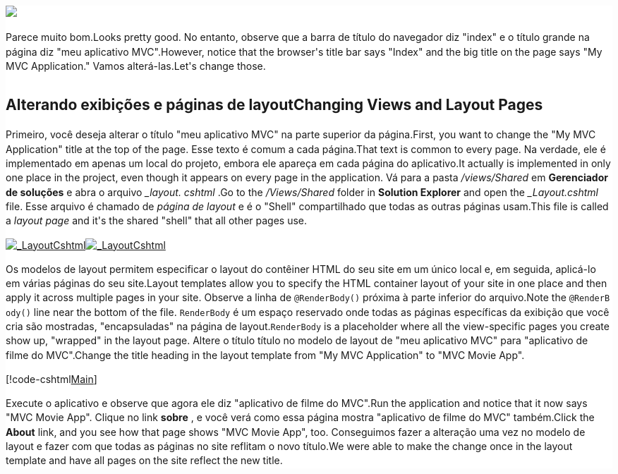 ![](adding-a-view/_static/image6.png)

<span data-ttu-id="c7638-140">Parece muito bom.</span><span class="sxs-lookup"><span data-stu-id="c7638-140">Looks pretty good.</span></span> <span data-ttu-id="c7638-141">No entanto, observe que a barra de título do navegador diz "index" e o título grande na página diz "meu aplicativo MVC".</span><span class="sxs-lookup"><span data-stu-id="c7638-141">However, notice that the browser's title bar says "Index" and the big title on the page says "My MVC Application."</span></span> <span data-ttu-id="c7638-142">Vamos alterá-las.</span><span class="sxs-lookup"><span data-stu-id="c7638-142">Let's change those.</span></span>

## <a name="changing-views-and-layout-pages"></a><span data-ttu-id="c7638-143">Alterando exibições e páginas de layout</span><span class="sxs-lookup"><span data-stu-id="c7638-143">Changing Views and Layout Pages</span></span>

<span data-ttu-id="c7638-144">Primeiro, você deseja alterar o título "meu aplicativo MVC" na parte superior da página.</span><span class="sxs-lookup"><span data-stu-id="c7638-144">First, you want to change the "My MVC Application" title at the top of the page.</span></span> <span data-ttu-id="c7638-145">Esse texto é comum a cada página.</span><span class="sxs-lookup"><span data-stu-id="c7638-145">That text is common to every page.</span></span> <span data-ttu-id="c7638-146">Na verdade, ele é implementado em apenas um local do projeto, embora ele apareça em cada página do aplicativo.</span><span class="sxs-lookup"><span data-stu-id="c7638-146">It actually is implemented in only one place in the project, even though it appears on every page in the application.</span></span> <span data-ttu-id="c7638-147">Vá para a pasta */views/Shared* em **Gerenciador de soluções** e abra o arquivo *\_layout. cshtml* .</span><span class="sxs-lookup"><span data-stu-id="c7638-147">Go to the */Views/Shared* folder in **Solution Explorer** and open the *\_Layout.cshtml* file.</span></span> <span data-ttu-id="c7638-148">Esse arquivo é chamado de *página de layout* e é o "Shell" compartilhado que todas as outras páginas usam.</span><span class="sxs-lookup"><span data-stu-id="c7638-148">This file is called a *layout page* and it's the shared "shell" that all other pages use.</span></span>

<span data-ttu-id="c7638-149">[![_LayoutCshtml](adding-a-view/_static/image8.png)](adding-a-view/_static/image7.png)</span><span class="sxs-lookup"><span data-stu-id="c7638-149">[![_LayoutCshtml](adding-a-view/_static/image8.png)](adding-a-view/_static/image7.png)</span></span>

<span data-ttu-id="c7638-150">Os modelos de layout permitem especificar o layout do contêiner HTML do seu site em um único local e, em seguida, aplicá-lo em várias páginas do seu site.</span><span class="sxs-lookup"><span data-stu-id="c7638-150">Layout templates allow you to specify the HTML container layout of your site in one place and then apply it across multiple pages in your site.</span></span> <span data-ttu-id="c7638-151">Observe a linha de `@RenderBody()` próxima à parte inferior do arquivo.</span><span class="sxs-lookup"><span data-stu-id="c7638-151">Note the `@RenderBody()` line near the bottom of the file.</span></span> <span data-ttu-id="c7638-152">`RenderBody` é um espaço reservado onde todas as páginas específicas da exibição que você cria são mostradas, "encapsuladas" na página de layout.</span><span class="sxs-lookup"><span data-stu-id="c7638-152">`RenderBody` is a placeholder where all the view-specific pages you create show up, "wrapped" in the layout page.</span></span> <span data-ttu-id="c7638-153">Altere o título título no modelo de layout de "meu aplicativo MVC" para "aplicativo de filme do MVC".</span><span class="sxs-lookup"><span data-stu-id="c7638-153">Change the title heading in the layout template from "My MVC Application" to "MVC Movie App".</span></span>

[!code-cshtml[Main](adding-a-view/samples/sample3.cshtml)]

<span data-ttu-id="c7638-154">Execute o aplicativo e observe que agora ele diz "aplicativo de filme do MVC".</span><span class="sxs-lookup"><span data-stu-id="c7638-154">Run the application and notice that it now says "MVC Movie App".</span></span> <span data-ttu-id="c7638-155">Clique no link **sobre** , e você verá como essa página mostra "aplicativo de filme do MVC" também.</span><span class="sxs-lookup"><span data-stu-id="c7638-155">Click the **About** link, and you see how that page shows "MVC Movie App", too.</span></span> <span data-ttu-id="c7638-156">Conseguimos fazer a alteração uma vez no modelo de layout e fazer com que todas as páginas no site reflitam o novo título.</span><span class="sxs-lookup"><span data-stu-id="c7638-156">We were able to make the change once in the layout template and have all pages on the site reflect the new title.</span></span>
